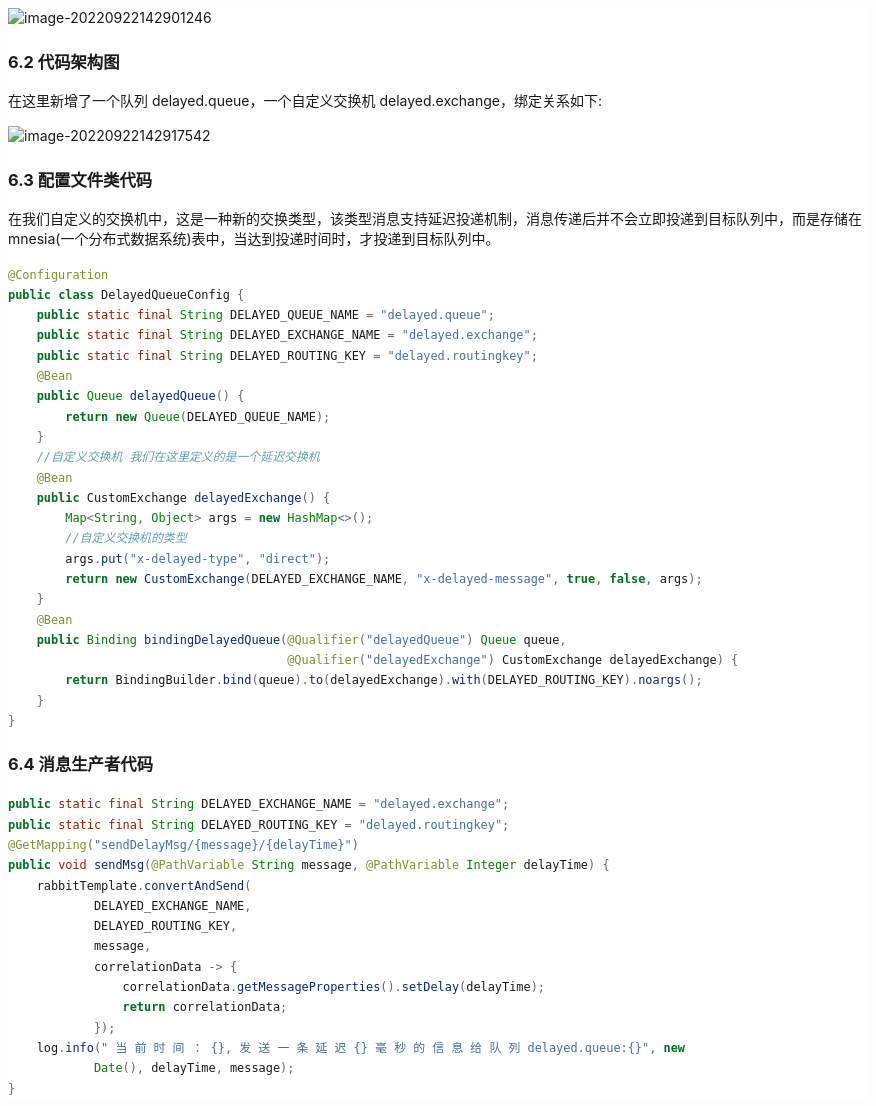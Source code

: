 ![image-20220922142901246](https://www.lovebetterworld.com:8443/uploads/2022/09/22/632bff4ced94e.png)

### 6.2 代码架构图

在这里新增了一个队列 delayed.queue，一个自定义交换机 delayed.exchange，绑定关系如下:

![image-20220922142917542](https://www.lovebetterworld.com:8443/uploads/2022/09/22/632bff5cef0ba.png)

### 6.3 配置文件类代码

在我们自定义的交换机中，这是一种新的交换类型，该类型消息支持延迟投递机制，消息传递后并不会立即投递到目标队列中，而是存储在 mnesia(一个分布式数据系统)表中，当达到投递时间时，才投递到目标队列中。

```java
@Configuration
public class DelayedQueueConfig {
    public static final String DELAYED_QUEUE_NAME = "delayed.queue";
    public static final String DELAYED_EXCHANGE_NAME = "delayed.exchange";
    public static final String DELAYED_ROUTING_KEY = "delayed.routingkey";
    @Bean
    public Queue delayedQueue() {
        return new Queue(DELAYED_QUEUE_NAME);
    }
    //自定义交换机 我们在这里定义的是一个延迟交换机
    @Bean
    public CustomExchange delayedExchange() {
        Map<String, Object> args = new HashMap<>();
        //自定义交换机的类型
        args.put("x-delayed-type", "direct");
        return new CustomExchange(DELAYED_EXCHANGE_NAME, "x-delayed-message", true, false, args);
    }
    @Bean
    public Binding bindingDelayedQueue(@Qualifier("delayedQueue") Queue queue,
                                       @Qualifier("delayedExchange") CustomExchange delayedExchange) {
        return BindingBuilder.bind(queue).to(delayedExchange).with(DELAYED_ROUTING_KEY).noargs();
    }
}
```

### 6.4 消息生产者代码

```java
public static final String DELAYED_EXCHANGE_NAME = "delayed.exchange";
public static final String DELAYED_ROUTING_KEY = "delayed.routingkey";
@GetMapping("sendDelayMsg/{message}/{delayTime}")
public void sendMsg(@PathVariable String message, @PathVariable Integer delayTime) {
    rabbitTemplate.convertAndSend(
            DELAYED_EXCHANGE_NAME,
            DELAYED_ROUTING_KEY,
            message,
            correlationData -> {
                correlationData.getMessageProperties().setDelay(delayTime);
                return correlationData;
            });
    log.info(" 当 前 时 间 ： {}, 发 送 一 条 延 迟 {} 毫 秒 的 信 息 给 队 列 delayed.queue:{}", new
            Date(), delayTime, message);
}
```
